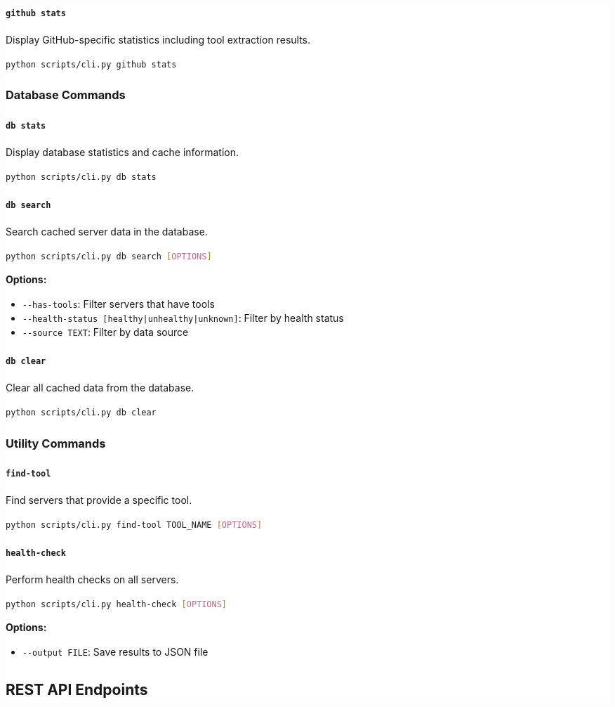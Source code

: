 #### `github stats`
Display GitHub-specific statistics including tool extraction results.

```bash
python scripts/cli.py github stats
```

### Database Commands

#### `db stats`
Display database statistics and cache information.

```bash
python scripts/cli.py db stats
```

#### `db search`
Search cached server data in the database.

```bash
python scripts/cli.py db search [OPTIONS]
```

**Options:**
- `--has-tools`: Filter servers that have tools
- `--health-status [healthy|unhealthy|unknown]`: Filter by health status
- `--source TEXT`: Filter by data source

#### `db clear`
Clear all cached data from the database.

```bash
python scripts/cli.py db clear
```

### Utility Commands

#### `find-tool`
Find servers that provide a specific tool.

```bash
python scripts/cli.py find-tool TOOL_NAME [OPTIONS]
```

#### `health-check`
Perform health checks on all servers.

```bash
python scripts/cli.py health-check [OPTIONS]
```

**Options:**
- `--output FILE`: Save results to JSON file

## REST API Endpoints
